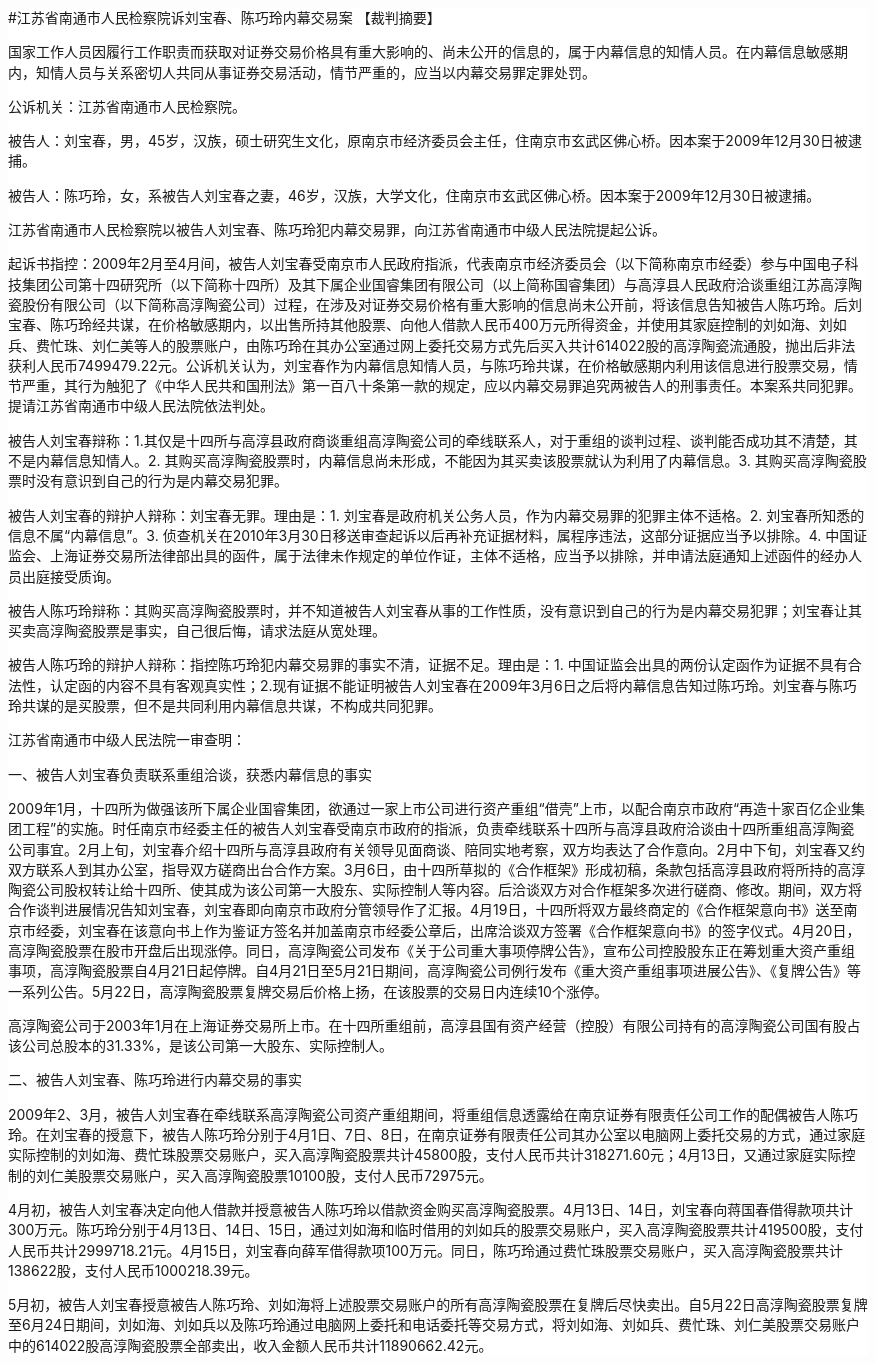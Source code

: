 #江苏省南通市人民检察院诉刘宝春、陈巧玲内幕交易案 
【裁判摘要】

国家工作人员因履行工作职责而获取对证券交易价格具有重大影响的、尚未公开的信息的，属于内幕信息的知情人员。在内幕信息敏感期内，知情人员与关系密切人共同从事证券交易活动，情节严重的，应当以内幕交易罪定罪处罚。



公诉机关：江苏省南通市人民检察院。

被告人：刘宝春，男，45岁，汉族，硕士研究生文化，原南京市经济委员会主任，住南京市玄武区佛心桥。因本案于2009年12月30日被逮捕。

被告人：陈巧玲，女，系被告人刘宝春之妻，46岁，汉族，大学文化，住南京市玄武区佛心桥。因本案于2009年12月30日被逮捕。

江苏省南通市人民检察院以被告人刘宝春、陈巧玲犯内幕交易罪，向江苏省南通市中级人民法院提起公诉。

起诉书指控：2009年2月至4月间，被告人刘宝春受南京市人民政府指派，代表南京市经济委员会（以下简称南京市经委）参与中国电子科技集团公司第十四研究所（以下简称十四所）及其下属企业国睿集团有限公司（以上简称国睿集团）与高淳县人民政府洽谈重组江苏高淳陶瓷股份有限公司（以下简称高淳陶瓷公司）过程，在涉及对证券交易价格有重大影响的信息尚未公开前，将该信息告知被告人陈巧玲。后刘宝春、陈巧玲经共谋，在价格敏感期内，以出售所持其他股票、向他人借款人民币400万元所得资金，并使用其家庭控制的刘如海、刘如兵、费忙珠、刘仁美等人的股票账户，由陈巧玲在其办公室通过网上委托交易方式先后买入共计614022股的高淳陶瓷流通股，抛出后非法获利人民币7499479.22元。公诉机关认为，刘宝春作为内幕信息知情人员，与陈巧玲共谋，在价格敏感期内利用该信息进行股票交易，情节严重，其行为触犯了《中华人民共和国刑法》第一百八十条第一款的规定，应以内幕交易罪追究两被告人的刑事责任。本案系共同犯罪。提请江苏省南通市中级人民法院依法判处。

被告人刘宝春辩称：1.其仅是十四所与高淳县政府商谈重组高淳陶瓷公司的牵线联系人，对于重组的谈判过程、谈判能否成功其不清楚，其不是内幕信息知情人。2. 其购买高淳陶瓷股票时，内幕信息尚未形成，不能因为其买卖该股票就认为利用了内幕信息。3. 其购买高淳陶瓷股票时没有意识到自己的行为是内幕交易犯罪。

被告人刘宝春的辩护人辩称：刘宝春无罪。理由是：1. 刘宝春是政府机关公务人员，作为内幕交易罪的犯罪主体不适格。2. 刘宝春所知悉的信息不属“内幕信息”。3. 侦查机关在2010年3月30日移送审查起诉以后再补充证据材料，属程序违法，这部分证据应当予以排除。4. 中国证监会、上海证券交易所法律部出具的函件，属于法律未作规定的单位作证，主体不适格，应当予以排除，并申请法庭通知上述函件的经办人员出庭接受质询。

被告人陈巧玲辩称：其购买高淳陶瓷股票时，并不知道被告人刘宝春从事的工作性质，没有意识到自己的行为是内幕交易犯罪；刘宝春让其买卖高淳陶瓷股票是事实，自己很后悔，请求法庭从宽处理。

被告人陈巧玲的辩护人辩称：指控陈巧玲犯内幕交易罪的事实不清，证据不足。理由是：1. 中国证监会出具的两份认定函作为证据不具有合法性，认定函的内容不具有客观真实性；2.现有证据不能证明被告人刘宝春在2009年3月6日之后将内幕信息告知过陈巧玲。刘宝春与陈巧玲共谋的是买股票，但不是共同利用内幕信息共谋，不构成共同犯罪。

江苏省南通市中级人民法院一审查明：

一、被告人刘宝春负责联系重组洽谈，获悉内幕信息的事实

2009年1月，十四所为做强该所下属企业国睿集团，欲通过一家上市公司进行资产重组“借壳”上市，以配合南京市政府“再造十家百亿企业集团工程”的实施。时任南京市经委主任的被告人刘宝春受南京市政府的指派，负责牵线联系十四所与高淳县政府洽谈由十四所重组高淳陶瓷公司事宜。2月上旬，刘宝春介绍十四所与高淳县政府有关领导见面商谈、陪同实地考察，双方均表达了合作意向。2月中下旬，刘宝春又约双方联系人到其办公室，指导双方磋商出台合作方案。3月6日，由十四所草拟的《合作框架》形成初稿，条款包括高淳县政府将所持的高淳陶瓷公司股权转让给十四所、使其成为该公司第一大股东、实际控制人等内容。后洽谈双方对合作框架多次进行磋商、修改。期间，双方将合作谈判进展情况告知刘宝春，刘宝春即向南京市政府分管领导作了汇报。4月19日，十四所将双方最终商定的《合作框架意向书》送至南京市经委，刘宝春在该意向书上作为鉴证方签名并加盖南京市经委公章后，出席洽谈双方签署《合作框架意向书》的签字仪式。4月20日，高淳陶瓷股票在股市开盘后出现涨停。同日，高淳陶瓷公司发布《关于公司重大事项停牌公告》，宣布公司控股股东正在筹划重大资产重组事项，高淳陶瓷股票自4月21日起停牌。自4月21日至5月21日期间，高淳陶瓷公司例行发布《重大资产重组事项进展公告》、《复牌公告》等一系列公告。5月22日，高淳陶瓷股票复牌交易后价格上扬，在该股票的交易日内连续10个涨停。

高淳陶瓷公司于2003年1月在上海证券交易所上市。在十四所重组前，高淳县国有资产经营（控股）有限公司持有的高淳陶瓷公司国有股占该公司总股本的31.33%，是该公司第一大股东、实际控制人。

二、被告人刘宝春、陈巧玲进行内幕交易的事实

2009年2、3月，被告人刘宝春在牵线联系高淳陶瓷公司资产重组期间，将重组信息透露给在南京证券有限责任公司工作的配偶被告人陈巧玲。在刘宝春的授意下，被告人陈巧玲分别于4月1日、7日、8日，在南京证券有限责任公司其办公室以电脑网上委托交易的方式，通过家庭实际控制的刘如海、费忙珠股票交易账户，买入高淳陶瓷股票共计45800股，支付人民币共计318271.60元；4月13日，又通过家庭实际控制的刘仁美股票交易账户，买入高淳陶瓷股票10100股，支付人民币72975元。

4月初，被告人刘宝春决定向他人借款并授意被告人陈巧玲以借款资金购买高淳陶瓷股票。4月13日、14日，刘宝春向蒋国春借得款项共计300万元。陈巧玲分别于4月13日、14日、15日，通过刘如海和临时借用的刘如兵的股票交易账户，买入高淳陶瓷股票共计419500股，支付人民币共计2999718.21元。4月15日，刘宝春向薛军借得款项100万元。同日，陈巧玲通过费忙珠股票交易账户，买入高淳陶瓷股票共计138622股，支付人民币1000218.39元。

5月初，被告人刘宝春授意被告人陈巧玲、刘如海将上述股票交易账户的所有高淳陶瓷股票在复牌后尽快卖出。自5月22日高淳陶瓷股票复牌至6月24日期间，刘如海、刘如兵以及陈巧玲通过电脑网上委托和电话委托等交易方式，将刘如海、刘如兵、费忙珠、刘仁美股票交易账户中的614022股高淳陶瓷股票全部卖出，收入金额人民币共计11890662.42元。
